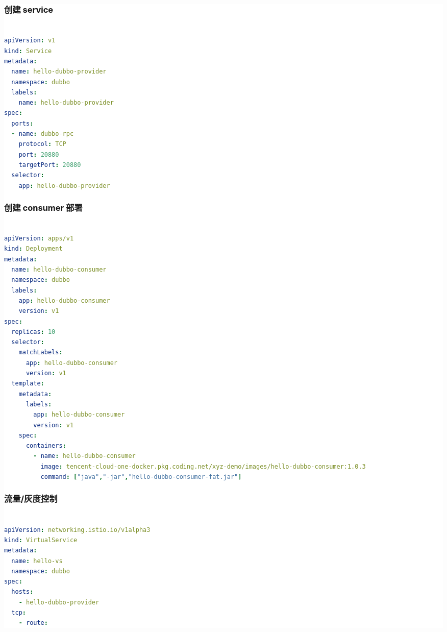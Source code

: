 
### 创建 service
```yaml

apiVersion: v1
kind: Service
metadata:
  name: hello-dubbo-provider
  namespace: dubbo
  labels:
    name: hello-dubbo-provider
spec:
  ports:
  - name: dubbo-rpc
    protocol: TCP
    port: 20880
    targetPort: 20880
  selector:
    app: hello-dubbo-provider
```


### 创建 consumer 部署
```yaml

apiVersion: apps/v1
kind: Deployment
metadata:
  name: hello-dubbo-consumer
  namespace: dubbo
  labels:
    app: hello-dubbo-consumer
    version: v1
spec:
  replicas: 10
  selector:
    matchLabels:
      app: hello-dubbo-consumer
      version: v1
  template:
    metadata:
      labels:
        app: hello-dubbo-consumer
        version: v1
    spec:
      containers:
        - name: hello-dubbo-consumer
          image: tencent-cloud-one-docker.pkg.coding.net/xyz-demo/images/hello-dubbo-consumer:1.0.3
          command: ["java","-jar","hello-dubbo-consumer-fat.jar"]
```


### 流量/灰度控制
```yaml

apiVersion: networking.istio.io/v1alpha3
kind: VirtualService
metadata:
  name: hello-vs
  namespace: dubbo
spec:
  hosts:
    - hello-dubbo-provider
  tcp:
    - route:
```